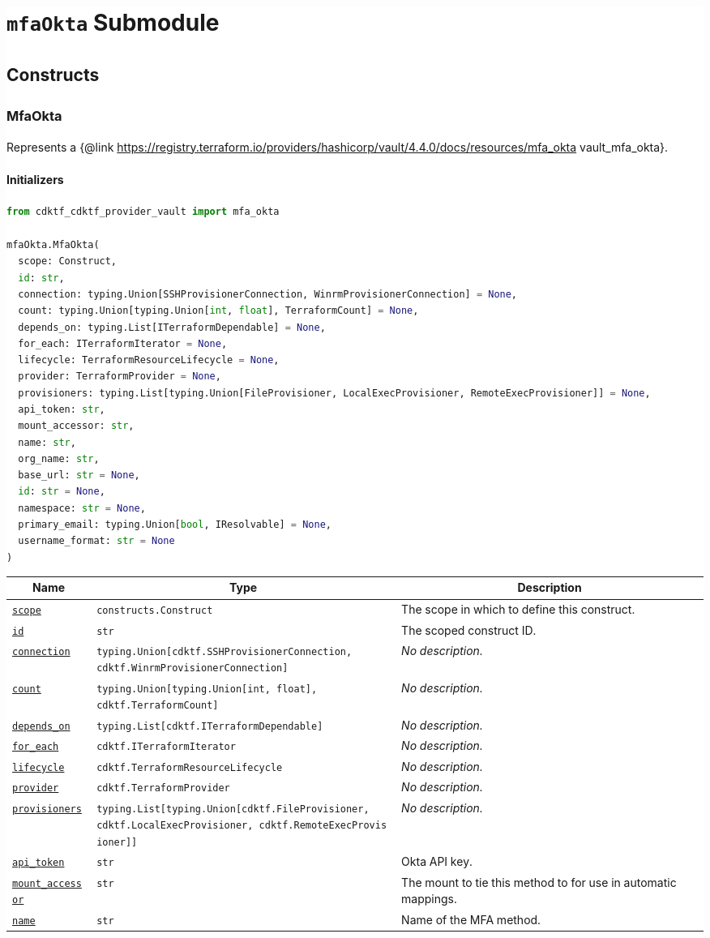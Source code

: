 # `mfaOkta` Submodule <a name="`mfaOkta` Submodule" id="@cdktf/provider-vault.mfaOkta"></a>

## Constructs <a name="Constructs" id="Constructs"></a>

### MfaOkta <a name="MfaOkta" id="@cdktf/provider-vault.mfaOkta.MfaOkta"></a>

Represents a {@link https://registry.terraform.io/providers/hashicorp/vault/4.4.0/docs/resources/mfa_okta vault_mfa_okta}.

#### Initializers <a name="Initializers" id="@cdktf/provider-vault.mfaOkta.MfaOkta.Initializer"></a>

```python
from cdktf_cdktf_provider_vault import mfa_okta

mfaOkta.MfaOkta(
  scope: Construct,
  id: str,
  connection: typing.Union[SSHProvisionerConnection, WinrmProvisionerConnection] = None,
  count: typing.Union[typing.Union[int, float], TerraformCount] = None,
  depends_on: typing.List[ITerraformDependable] = None,
  for_each: ITerraformIterator = None,
  lifecycle: TerraformResourceLifecycle = None,
  provider: TerraformProvider = None,
  provisioners: typing.List[typing.Union[FileProvisioner, LocalExecProvisioner, RemoteExecProvisioner]] = None,
  api_token: str,
  mount_accessor: str,
  name: str,
  org_name: str,
  base_url: str = None,
  id: str = None,
  namespace: str = None,
  primary_email: typing.Union[bool, IResolvable] = None,
  username_format: str = None
)
```

| **Name** | **Type** | **Description** |
| --- | --- | --- |
| <code><a href="#@cdktf/provider-vault.mfaOkta.MfaOkta.Initializer.parameter.scope">scope</a></code> | <code>constructs.Construct</code> | The scope in which to define this construct. |
| <code><a href="#@cdktf/provider-vault.mfaOkta.MfaOkta.Initializer.parameter.id">id</a></code> | <code>str</code> | The scoped construct ID. |
| <code><a href="#@cdktf/provider-vault.mfaOkta.MfaOkta.Initializer.parameter.connection">connection</a></code> | <code>typing.Union[cdktf.SSHProvisionerConnection, cdktf.WinrmProvisionerConnection]</code> | *No description.* |
| <code><a href="#@cdktf/provider-vault.mfaOkta.MfaOkta.Initializer.parameter.count">count</a></code> | <code>typing.Union[typing.Union[int, float], cdktf.TerraformCount]</code> | *No description.* |
| <code><a href="#@cdktf/provider-vault.mfaOkta.MfaOkta.Initializer.parameter.dependsOn">depends_on</a></code> | <code>typing.List[cdktf.ITerraformDependable]</code> | *No description.* |
| <code><a href="#@cdktf/provider-vault.mfaOkta.MfaOkta.Initializer.parameter.forEach">for_each</a></code> | <code>cdktf.ITerraformIterator</code> | *No description.* |
| <code><a href="#@cdktf/provider-vault.mfaOkta.MfaOkta.Initializer.parameter.lifecycle">lifecycle</a></code> | <code>cdktf.TerraformResourceLifecycle</code> | *No description.* |
| <code><a href="#@cdktf/provider-vault.mfaOkta.MfaOkta.Initializer.parameter.provider">provider</a></code> | <code>cdktf.TerraformProvider</code> | *No description.* |
| <code><a href="#@cdktf/provider-vault.mfaOkta.MfaOkta.Initializer.parameter.provisioners">provisioners</a></code> | <code>typing.List[typing.Union[cdktf.FileProvisioner, cdktf.LocalExecProvisioner, cdktf.RemoteExecProvisioner]]</code> | *No description.* |
| <code><a href="#@cdktf/provider-vault.mfaOkta.MfaOkta.Initializer.parameter.apiToken">api_token</a></code> | <code>str</code> | Okta API key. |
| <code><a href="#@cdktf/provider-vault.mfaOkta.MfaOkta.Initializer.parameter.mountAccessor">mount_accessor</a></code> | <code>str</code> | The mount to tie this method to for use in automatic mappings. |
| <code><a href="#@cdktf/provider-vault.mfaOkta.MfaOkta.Initializer.parameter.name">name</a></code> | <code>str</code> | Name of the MFA method. |